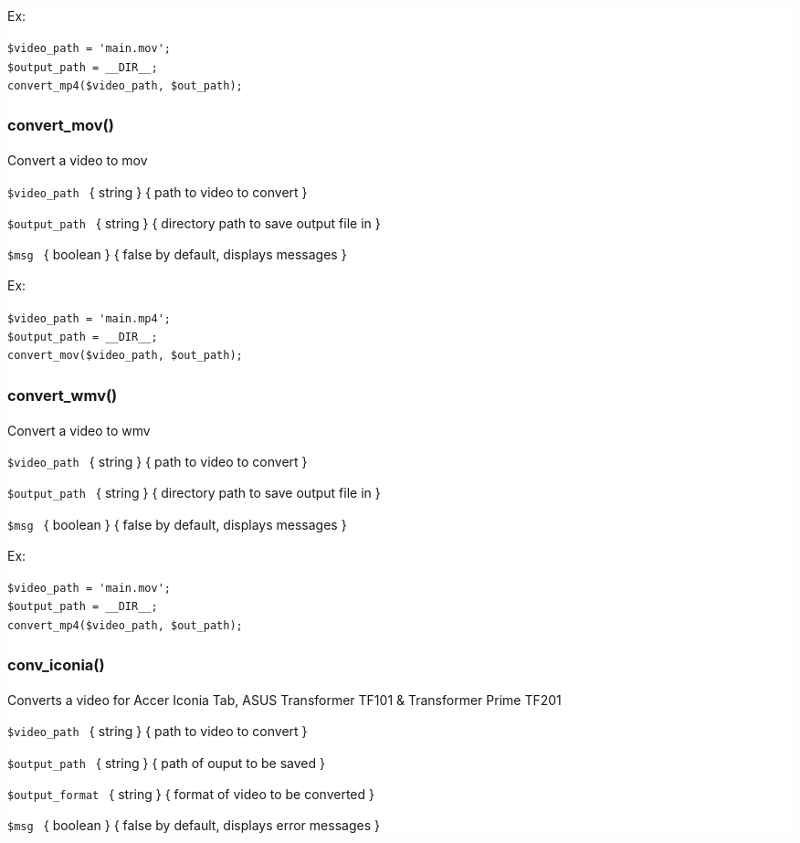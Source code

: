 Ex:

    $video_path = 'main.mov';
    $output_path = __DIR__;
    convert_mp4($video_path, $out_path);

### convert_mov()
Convert a video to mov

`$video_path `
{ string } { path to video to convert }

`$output_path `
{ string } { directory path to save output file in }

`$msg `
{ boolean } { false by default, displays messages }

Ex:

    $video_path = 'main.mp4';
    $output_path = __DIR__;
    convert_mov($video_path, $out_path);

### convert_wmv()
Convert a video to wmv

`$video_path `
{ string } { path to video to convert }

`$output_path `
{ string } { directory path to save output file in }

`$msg `
{ boolean } { false by default, displays messages }

Ex:

    $video_path = 'main.mov';
    $output_path = __DIR__;
    convert_mp4($video_path, $out_path);

### conv_iconia()

Converts a video for Accer Iconia Tab, ASUS Transformer TF101 & Transformer Prime TF201

`$video_path `
{ string } { path to video to convert }

`$output_path `
{ string } { path of ouput to be saved }

`$output_format `
{ string } { format of video to be converted }

`$msg `
{ boolean } { false by default, displays error messages }
